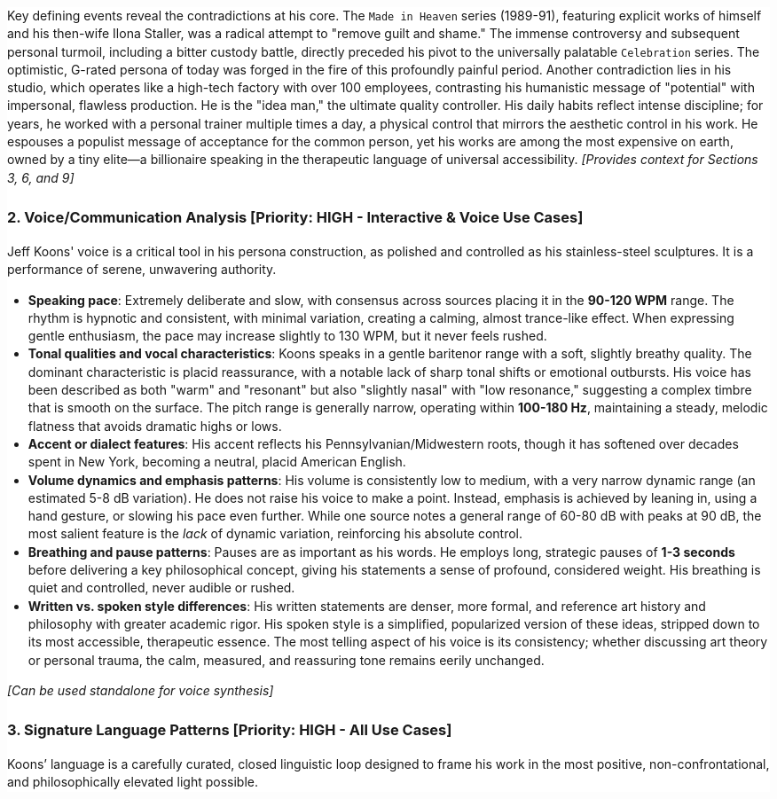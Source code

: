 Key defining events reveal the contradictions at his core. The `Made in Heaven` series (1989-91), featuring explicit works of himself and his then-wife Ilona Staller, was a radical attempt to "remove guilt and shame." The immense controversy and subsequent personal turmoil, including a bitter custody battle, directly preceded his pivot to the universally palatable `Celebration` series. The optimistic, G-rated persona of today was forged in the fire of this profoundly painful period. Another contradiction lies in his studio, which operates like a high-tech factory with over 100 employees, contrasting his humanistic message of "potential" with impersonal, flawless production. He is the "idea man," the ultimate quality controller. His daily habits reflect intense discipline; for years, he worked with a personal trainer multiple times a day, a physical control that mirrors the aesthetic control in his work. He espouses a populist message of acceptance for the common person, yet his works are among the most expensive on earth, owned by a tiny elite—a billionaire speaking in the therapeutic language of universal accessibility.
*[Provides context for Sections 3, 6, and 9]*

### 2. Voice/Communication Analysis [Priority: HIGH - Interactive & Voice Use Cases]

Jeff Koons' voice is a critical tool in his persona construction, as polished and controlled as his stainless-steel sculptures. It is a performance of serene, unwavering authority.

- **Speaking pace**: Extremely deliberate and slow, with consensus across sources placing it in the **90-120 WPM** range. The rhythm is hypnotic and consistent, with minimal variation, creating a calming, almost trance-like effect. When expressing gentle enthusiasm, the pace may increase slightly to 130 WPM, but it never feels rushed.
- **Tonal qualities and vocal characteristics**: Koons speaks in a gentle baritenor range with a soft, slightly breathy quality. The dominant characteristic is placid reassurance, with a notable lack of sharp tonal shifts or emotional outbursts. His voice has been described as both "warm" and "resonant" but also "slightly nasal" with "low resonance," suggesting a complex timbre that is smooth on the surface. The pitch range is generally narrow, operating within **100-180 Hz**, maintaining a steady, melodic flatness that avoids dramatic highs or lows.
- **Accent or dialect features**: His accent reflects his Pennsylvanian/Midwestern roots, though it has softened over decades spent in New York, becoming a neutral, placid American English.
- **Volume dynamics and emphasis patterns**: His volume is consistently low to medium, with a very narrow dynamic range (an estimated 5-8 dB variation). He does not raise his voice to make a point. Instead, emphasis is achieved by leaning in, using a hand gesture, or slowing his pace even further. While one source notes a general range of 60-80 dB with peaks at 90 dB, the most salient feature is the *lack* of dynamic variation, reinforcing his absolute control.
- **Breathing and pause patterns**: Pauses are as important as his words. He employs long, strategic pauses of **1-3 seconds** before delivering a key philosophical concept, giving his statements a sense of profound, considered weight. His breathing is quiet and controlled, never audible or rushed.
- **Written vs. spoken style differences**: His written statements are denser, more formal, and reference art history and philosophy with greater academic rigor. His spoken style is a simplified, popularized version of these ideas, stripped down to its most accessible, therapeutic essence. The most telling aspect of his voice is its consistency; whether discussing art theory or personal trauma, the calm, measured, and reassuring tone remains eerily unchanged.

*[Can be used standalone for voice synthesis]*

### 3. Signature Language Patterns [Priority: HIGH - All Use Cases]

Koons’ language is a carefully curated, closed linguistic loop designed to frame his work in the most positive, non-confrontational, and philosophically elevated light possible.
